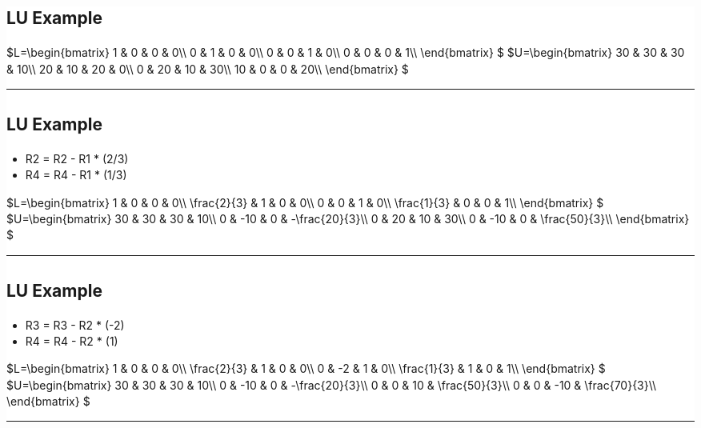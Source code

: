 ## LU Example
$L=\begin{bmatrix}
    1 & 0 & 0 & 0\\\\
    0 & 1 & 0 & 0\\\\
    0 & 0 & 1 & 0\\\\
    0 & 0 & 0 & 1\\\\
    \end{bmatrix} 
$
$U=\begin{bmatrix}
    30 & 30 & 30 & 10\\\\
    20 & 10 & 20 & 0\\\\
    0 & 20 & 10 & 30\\\\
    10 & 0 & 0 & 20\\\\
  \end{bmatrix} 
$

---

## LU Example

- R2 = R2 - R1 * (2/3)
- R4 = R4 - R1 * (1/3)

$L=\begin{bmatrix}
    1 & 0 & 0 & 0\\\\
    \frac{2}{3} & 1 & 0 & 0\\\\
    0 & 0 & 1 & 0\\\\
    \frac{1}{3} & 0 & 0 & 1\\\\
    \end{bmatrix} 
$
$U=\begin{bmatrix}
    30 & 30 & 30 & 10\\\\
    0 & -10 & 0 & -\frac{20}{3}\\\\
    0 & 20 & 10 & 30\\\\
    0 & -10 & 0 & \frac{50}{3}\\\\
\end{bmatrix} 
$

---

## LU Example

- R3 = R3 - R2 * (-2)
- R4 = R4 - R2 * (1)

$L=\begin{bmatrix}
    1 & 0 & 0 & 0\\\\
    \frac{2}{3} & 1 & 0 & 0\\\\
    0 & -2 & 1 & 0\\\\
    \frac{1}{3} & 1 & 0 & 1\\\\
    \end{bmatrix} 
$
$U=\begin{bmatrix}
    30 & 30 & 30 & 10\\\\
    0 & -10 & 0 & -\frac{20}{3}\\\\
    0 & 0 & 10 & \frac{50}{3}\\\\
    0 & 0 & -10 & \frac{70}{3}\\\\
\end{bmatrix} 
$

---